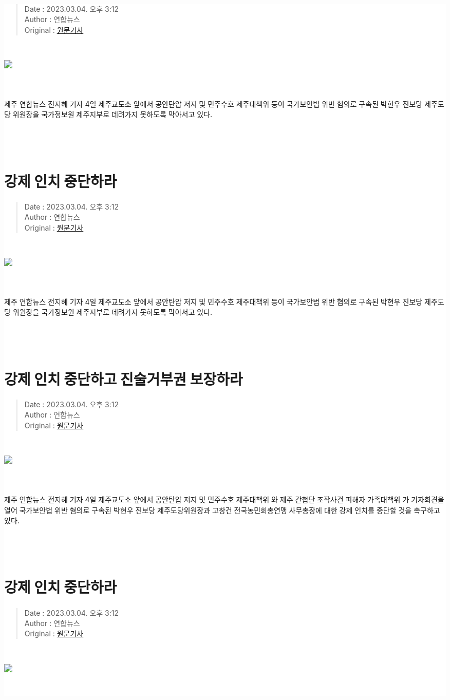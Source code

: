 > Date : 2023.03.04. 오후 3:12  
> Author : 연합뉴스  
> Original : [원문기사](https://n.news.naver.com/mnews/article/001/0013792247?sid=102)  
<br/>  
  
<img src="https://imgnews.pstatic.net/image/001/2023/03/04/PYH2023030401980005600_P4_20230304151209941.jpg?type=w647" id="img1"></img>  
<br/><br/>  
  
제주 연합뉴스 전지혜 기자 4일 제주교도소 앞에서 공안탄압 저지 및 민주수호 제주대책위 등이 국가보안법 위반 혐의로 구속된 박현우 진보당 제주도당 위원장을 국가정보원 제주지부로 데려가지 못하도록 막아서고 있다.  
<br/><br/><br/>  

  
# 강제 인치 중단하라  
  
> Date : 2023.03.04. 오후 3:12  
> Author : 연합뉴스  
> Original : [원문기사](https://n.news.naver.com/mnews/article/001/0013792246?sid=102)  
<br/>  
  
<img src="https://imgnews.pstatic.net/image/001/2023/03/04/PYH2023030401970005600_P4_20230304151208907.jpg?type=w647" id="img1"></img>  
<br/><br/>  
  
제주 연합뉴스 전지혜 기자 4일 제주교도소 앞에서 공안탄압 저지 및 민주수호 제주대책위 등이 국가보안법 위반 혐의로 구속된 박현우 진보당 제주도당 위원장을 국가정보원 제주지부로 데려가지 못하도록 막아서고 있다.  
<br/><br/><br/>  

  
# 강제 인치 중단하고 진술거부권 보장하라  
  
> Date : 2023.03.04. 오후 3:12  
> Author : 연합뉴스  
> Original : [원문기사](https://n.news.naver.com/mnews/article/001/0013792245?sid=102)  
<br/>  
  
<img src="https://imgnews.pstatic.net/image/001/2023/03/04/PYH2023030401960005600_P4_20230304151208076.jpg?type=w647" id="img1"></img>  
<br/><br/>  
  
제주 연합뉴스 전지혜 기자 4일 제주교도소 앞에서 공안탄압 저지 및 민주수호 제주대책위 와 제주 간첩단 조작사건 피해자 가족대책위 가 기자회견을 열어 국가보안법 위반 혐의로 구속된 박현우 진보당 제주도당위원장과 고창건 전국농민회총연맹 사무총장에 대한 강제 인치를 중단할 것을 촉구하고 있다.  
<br/><br/><br/>  

  
# 강제 인치 중단하라  
  
> Date : 2023.03.04. 오후 3:12  
> Author : 연합뉴스  
> Original : [원문기사](https://n.news.naver.com/mnews/article/001/0013792244?sid=102)  
<br/>  
  
<img src="https://imgnews.pstatic.net/image/001/2023/03/04/PYH2023030401950005600_P4_20230304151207014.jpg?type=w647" id="img1"></img>  
<br/><br/>  
  